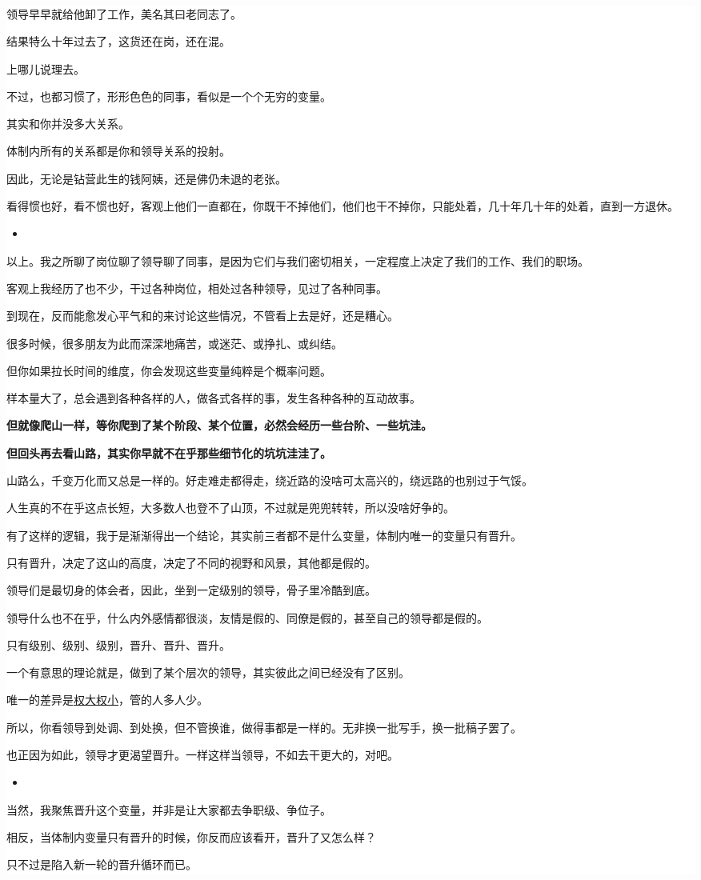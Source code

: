 领导早早就给他卸了工作，美名其曰老同志了。

结果特么十年过去了，这货还在岗，还在混。

上哪儿说理去。

不过，也都习惯了，形形色色的同事，看似是一个个无穷的变量。

其实和你并没多大关系。

体制内所有的关系都是你和领导关系的投射。

因此，无论是钻营此生的钱阿姨，还是佛仍未退的老张。

看得惯也好，看不惯也好，客观上他们一直都在，你既干不掉他们，他们也干不掉你，只能处着，几十年几十年的处着，直到一方退休。

-

以上。我之所聊了岗位聊了领导聊了同事，是因为它们与我们密切相关，一定程度上决定了我们的工作、我们的职场。

客观上我经历了也不少，干过各种岗位，相处过各种领导，见过了各种同事。

到现在，反而能愈发心平气和的来讨论这些情况，不管看上去是好，还是糟心。

很多时候，很多朋友为此而深深地痛苦，或迷茫、或挣扎、或纠结。

但你如果拉长时间的维度，你会发现这些变量纯粹是个概率问题。

样本量大了，总会遇到各种各样的人，做各式各样的事，发生各种各种的互动故事。

**但就像爬山一样，等你爬到了某个阶段、某个位置，必然会经历一些台阶、一些坑洼。**

**但回头再去看山路，其实你早就不在乎那些细节化的坑坑洼洼了。**

山路么，千变万化而又总是一样的。好走难走都得走，绕近路的没啥可太高兴的，绕远路的也别过于气馁。

人生真的不在乎这点长短，大多数人也登不了山顶，不过就是兜兜转转，所以没啥好争的。

有了这样的逻辑，我于是渐渐得出一个结论，其实前三者都不是什么变量，体制内唯一的变量只有晋升。

只有晋升，决定了这山的高度，决定了不同的视野和风景，其他都是假的。

领导们是最切身的体会者，因此，坐到一定级别的领导，骨子里冷酷到底。

领导什么也不在乎，什么内外感情都很淡，友情是假的、同僚是假的，甚至自己的领导都是假的。

只有级别、级别、级别，晋升、晋升、晋升。

一个有意思的理论就是，做到了某个层次的领导，其实彼此之间已经没有了区别。

唯一的差异是[权大权小](https://www.zhihu.com/search?q=%E6%9D%83%E5%A4%A7%E6%9D%83%E5%B0%8F&search_source=Entity&hybrid_search_source=Entity&hybrid_search_extra=%7B%22sourceType%22%3A%22answer%22%2C%22sourceId%22%3A2936387931%7D)，管的人多人少。

所以，你看领导到处调、到处换，但不管换谁，做得事都是一样的。无非换一批写手，换一批稿子罢了。

也正因为如此，领导才更渴望晋升。一样这样当领导，不如去干更大的，对吧。

-

当然，我聚焦晋升这个变量，并非是让大家都去争职级、争位子。

相反，当体制内变量只有晋升的时候，你反而应该看开，晋升了又怎么样？

只不过是陷入新一轮的晋升循环而已。
